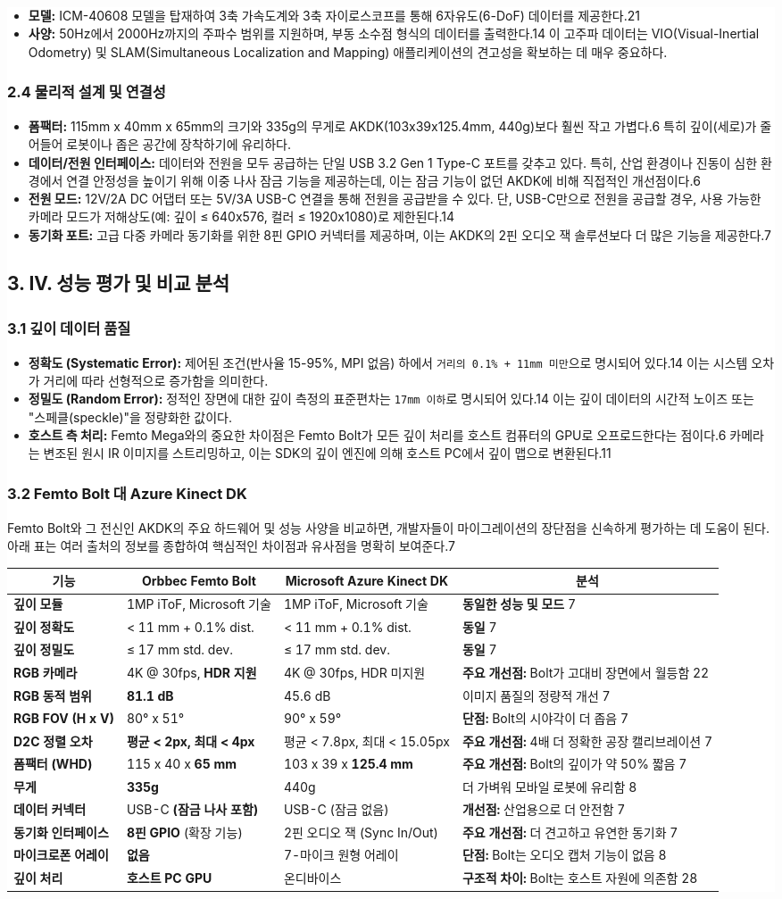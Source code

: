 - **모델:** ICM-40608 모델을 탑재하여 3축 가속도계와 3축 자이로스코프를 통해 6자유도(6-DoF) 데이터를 제공한다.21
- **사양:** 50Hz에서 2000Hz까지의 주파수 범위를 지원하며, 부동 소수점 형식의 데이터를 출력한다.14 이 고주파 데이터는 VIO(Visual-Inertial Odometry) 및 SLAM(Simultaneous Localization and Mapping) 애플리케이션의 견고성을 확보하는 데 매우 중요하다.



### 2.4 물리적 설계 및 연결성



- **폼팩터:** 115mm x 40mm x 65mm의 크기와 335g의 무게로 AKDK(103x39x125.4mm, 440g)보다 훨씬 작고 가볍다.6 특히 깊이(세로)가 줄어들어 로봇이나 좁은 공간에 장착하기에 유리하다.
- **데이터/전원 인터페이스:** 데이터와 전원을 모두 공급하는 단일 USB 3.2 Gen 1 Type-C 포트를 갖추고 있다. 특히, 산업 환경이나 진동이 심한 환경에서 연결 안정성을 높이기 위해 이중 나사 잠금 기능을 제공하는데, 이는 잠금 기능이 없던 AKDK에 비해 직접적인 개선점이다.6
- **전원 모드:** 12V/2A DC 어댑터 또는 5V/3A USB-C 연결을 통해 전원을 공급받을 수 있다. 단, USB-C만으로 전원을 공급할 경우, 사용 가능한 카메라 모드가 저해상도(예: 깊이 ≤ 640x576, 컬러 ≤ 1920x1080)로 제한된다.14
- **동기화 포트:** 고급 다중 카메라 동기화를 위한 8핀 GPIO 커넥터를 제공하며, 이는 AKDK의 2핀 오디오 잭 솔루션보다 더 많은 기능을 제공한다.7



## 3. IV. 성능 평가 및 비교 분석





### 3.1 깊이 데이터 품질



- **정확도 (Systematic Error):** 제어된 조건(반사율 15-95%, MPI 없음) 하에서 `거리의 0.1% + 11mm 미만`으로 명시되어 있다.14 이는 시스템 오차가 거리에 따라 선형적으로 증가함을 의미한다.
- **정밀도 (Random Error):** 정적인 장면에 대한 깊이 측정의 표준편차는 `17mm 이하`로 명시되어 있다.14 이는 깊이 데이터의 시간적 노이즈 또는 "스페클(speckle)"을 정량화한 값이다.
- **호스트 측 처리:** Femto Mega와의 중요한 차이점은 Femto Bolt가 모든 깊이 처리를 호스트 컴퓨터의 GPU로 오프로드한다는 점이다.6 카메라는 변조된 원시 IR 이미지를 스트리밍하고, 이는 SDK의 깊이 엔진에 의해 호스트 PC에서 깊이 맵으로 변환된다.11



### 3.2 Femto Bolt 대 Azure Kinect DK



Femto Bolt와 그 전신인 AKDK의 주요 하드웨어 및 성능 사양을 비교하면, 개발자들이 마이그레이션의 장단점을 신속하게 평가하는 데 도움이 된다. 아래 표는 여러 출처의 정보를 종합하여 핵심적인 차이점과 유사점을 명확히 보여준다.7

| 기능                  | Orbbec Femto Bolt          | Microsoft Azure Kinect DK    | 분석                                               |
| --------------------- | -------------------------- | ---------------------------- | -------------------------------------------------- |
| **깊이 모듈**         | 1MP iToF, Microsoft 기술   | 1MP iToF, Microsoft 기술     | **동일한 성능 및 모드** 7                          |
| **깊이 정확도**       | < 11 mm + 0.1% dist.       | < 11 mm + 0.1% dist.         | **동일** 7                                         |
| **깊이 정밀도**       | ≤ 17 mm std. dev.          | ≤ 17 mm std. dev.            | **동일** 7                                         |
| **RGB 카메라**        | 4K @ 30fps, **HDR 지원**   | 4K @ 30fps, HDR 미지원       | **주요 개선점:** Bolt가 고대비 장면에서 월등함 22  |
| **RGB 동적 범위**     | **81.1 dB**                | 45.6 dB                      | 이미지 품질의 정량적 개선 7                        |
| **RGB FOV (H x V)**   | 80° x 51°                  | 90° x 59°                    | **단점:** Bolt의 시야각이 더 좁음 7                |
| **D2C 정렬 오차**     | **평균 < 2px, 최대 < 4px** | 평균 < 7.8px, 최대 < 15.05px | **주요 개선점:** 4배 더 정확한 공장 캘리브레이션 7 |
| **폼팩터 (WHD)**      | 115 x 40 x **65 mm**       | 103 x 39 x **125.4 mm**      | **주요 개선점:** Bolt의 깊이가 약 50% 짧음 7       |
| **무게**              | **335g**                   | 440g                         | 더 가벼워 모바일 로봇에 유리함 8                   |
| **데이터 커넥터**     | USB-C **(잠금 나사 포함)** | USB-C (잠금 없음)            | **개선점:** 산업용으로 더 안전함 7                 |
| **동기화 인터페이스** | **8핀 GPIO** (확장 기능)   | 2핀 오디오 잭 (Sync In/Out)  | **주요 개선점:** 더 견고하고 유연한 동기화 7       |
| **마이크로폰 어레이** | **없음**                   | 7-마이크 원형 어레이         | **단점:** Bolt는 오디오 캡처 기능이 없음 8         |
| **깊이 처리**         | **호스트 PC GPU**          | 온디바이스                   | **구조적 차이:** Bolt는 호스트 자원에 의존함 28    |
